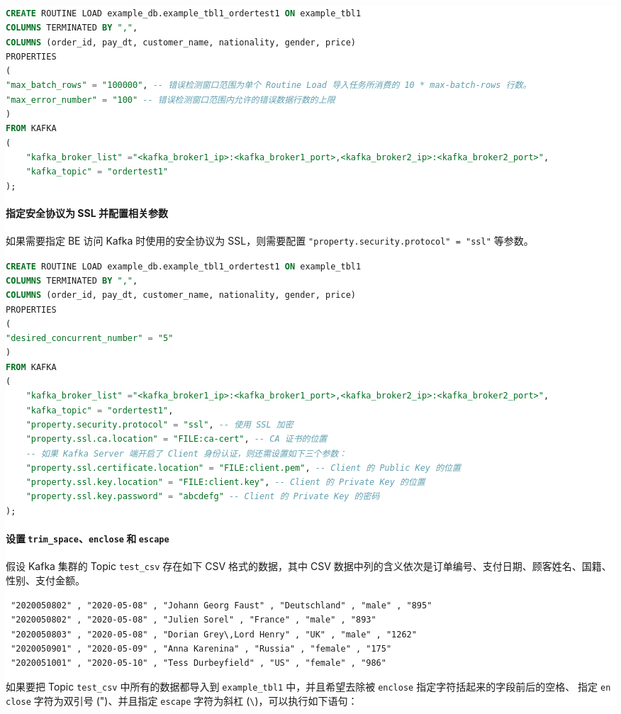 ```SQL
CREATE ROUTINE LOAD example_db.example_tbl1_ordertest1 ON example_tbl1
COLUMNS TERMINATED BY ",",
COLUMNS (order_id, pay_dt, customer_name, nationality, gender, price)
PROPERTIES
(
"max_batch_rows" = "100000", -- 错误检测窗口范围为单个 Routine Load 导入任务所消费的 10 * max-batch-rows 行数。
"max_error_number" = "100" -- 错误检测窗口范围内允许的错误数据行数的上限
)
FROM KAFKA
(
    "kafka_broker_list" ="<kafka_broker1_ip>:<kafka_broker1_port>,<kafka_broker2_ip>:<kafka_broker2_port>",
    "kafka_topic" = "ordertest1"
);
```

#### 指定安全协议为 SSL 并配置相关参数

如果需要指定 BE 访问 Kafka 时使用的安全协议为 SSL，则需要配置 `"property.security.protocol" = "ssl"` 等参数。

```SQL
CREATE ROUTINE LOAD example_db.example_tbl1_ordertest1 ON example_tbl1
COLUMNS TERMINATED BY ",",
COLUMNS (order_id, pay_dt, customer_name, nationality, gender, price)
PROPERTIES
(
"desired_concurrent_number" = "5"
)
FROM KAFKA
(
    "kafka_broker_list" ="<kafka_broker1_ip>:<kafka_broker1_port>,<kafka_broker2_ip>:<kafka_broker2_port>",
    "kafka_topic" = "ordertest1",
    "property.security.protocol" = "ssl", -- 使用 SSL 加密
    "property.ssl.ca.location" = "FILE:ca-cert", -- CA 证书的位置
    -- 如果 Kafka Server 端开启了 Client 身份认证，则还需设置如下三个参数：
    "property.ssl.certificate.location" = "FILE:client.pem", -- Client 的 Public Key 的位置
    "property.ssl.key.location" = "FILE:client.key", -- Client 的 Private Key 的位置
    "property.ssl.key.password" = "abcdefg" -- Client 的 Private Key 的密码
);
```

#### 设置 `trim_space`、`enclose` 和 `escape`

假设 Kafka 集群的 Topic `test_csv` 存在如下 CSV 格式的数据，其中 CSV 数据中列的含义依次是订单编号、支付日期、顾客姓名、国籍、性别、支付金额。

```Plain
 "2020050802" , "2020-05-08" , "Johann Georg Faust" , "Deutschland" , "male" , "895"
 "2020050802" , "2020-05-08" , "Julien Sorel" , "France" , "male" , "893"
 "2020050803" , "2020-05-08" , "Dorian Grey\,Lord Henry" , "UK" , "male" , "1262"
 "2020050901" , "2020-05-09" , "Anna Karenina" , "Russia" , "female" , "175"
 "2020051001" , "2020-05-10" , "Tess Durbeyfield" , "US" , "female" , "986"
```
如果要把 Topic `test_csv` 中所有的数据都导入到 `example_tbl1` 中，并且希望去除被 `enclose` 指定字符括起来的字段前后的空格、 指定 `enclose` 字符为双引号 (")、并且指定 `escape` 字符为斜杠 (`\`)，可以执行如下语句：

